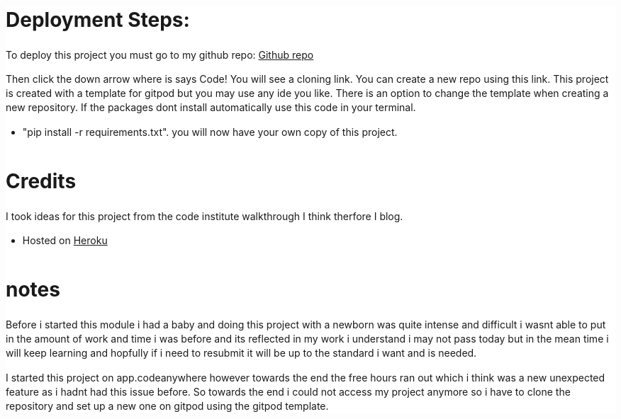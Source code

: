 
# Deployment Steps:
To deploy this project you must go to my github repo:
[Github repo](https://github.com/stephaniemaf/AllAboutBabyCl)

Then click the down arrow where is says Code! You will see a cloning link. You can create a new repo using this link. This project is created with a template for gitpod but you may use any ide you like. There is an option to change the template when creating a new repository. If the packages dont install automatically use this code in your terminal.
* "pip install -r requirements.txt".
you will now have your own copy of this project.

# Credits 
I took ideas for this project from the code institute walkthrough I think therfore I blog.



* Hosted on [Heroku](https://id.heroku.com/)

# notes
Before i started this module i had a baby and doing this project with a newborn was quite intense and difficult i wasnt able to put in the amount of work and time i was before and its reflected in my work i understand i may not pass today but in the mean time i will keep learning and hopfully if i need to resubmit it will be up to the standard i want and is needed. 

I started this project on app.codeanywhere however towards the end the free hours ran out which i think was a new unexpected feature as i hadnt had this issue before. So towards the end i could not access my project anymore so i have to clone the repository and set up a new one on gitpod using the gitpod template. 